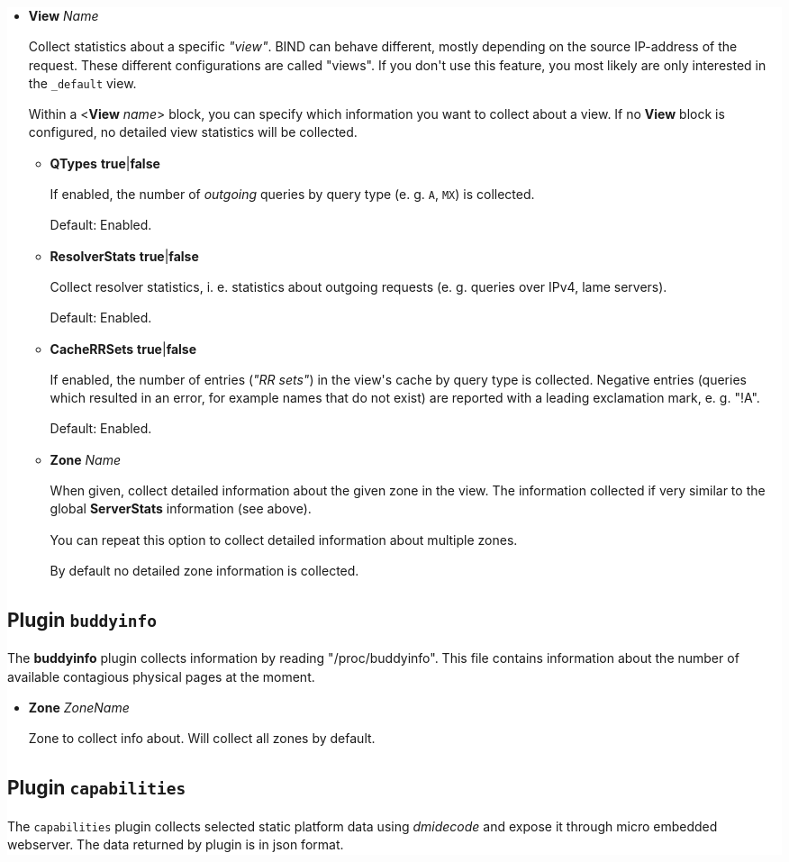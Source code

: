 - **View** _Name_

    Collect statistics about a specific _"view"_. BIND can behave different,
    mostly depending on the source IP-address of the request. These different
    configurations are called "views". If you don't use this feature, you most
    likely are only interested in the `_default` view.

    Within a &lt;**View** _name_> block, you can specify which
    information you want to collect about a view. If no **View** block is
    configured, no detailed view statistics will be collected.

    - **QTypes** **true**&#124;**false**

        If enabled, the number of _outgoing_ queries by query type (e. g. `A`,
        `MX`) is collected.

        Default: Enabled.

    - **ResolverStats** **true**&#124;**false**

        Collect resolver statistics, i. e. statistics about outgoing requests
        (e. g. queries over IPv4, lame servers).

        Default: Enabled.

    - **CacheRRSets** **true**&#124;**false**

        If enabled, the number of entries (_"RR sets"_) in the view's cache by query
        type is collected. Negative entries (queries which resulted in an error, for
        example names that do not exist) are reported with a leading exclamation mark,
        e. g. "!A".

        Default: Enabled.

    - **Zone** _Name_

        When given, collect detailed information about the given zone in the view. The
        information collected if very similar to the global **ServerStats** information
        (see above).

        You can repeat this option to collect detailed information about multiple
        zones.

        By default no detailed zone information is collected.

## Plugin `buddyinfo`

The **buddyinfo** plugin collects information by reading "/proc/buddyinfo".
This file contains information about the number of available contagious
physical pages at the moment.

- **Zone** _ZoneName_

    Zone to collect info about. Will collect all zones by default.

## Plugin `capabilities`

The `capabilities` plugin collects selected static platform data using
_dmidecode_ and expose it through micro embedded webserver. The data
returned by plugin is in json format.
